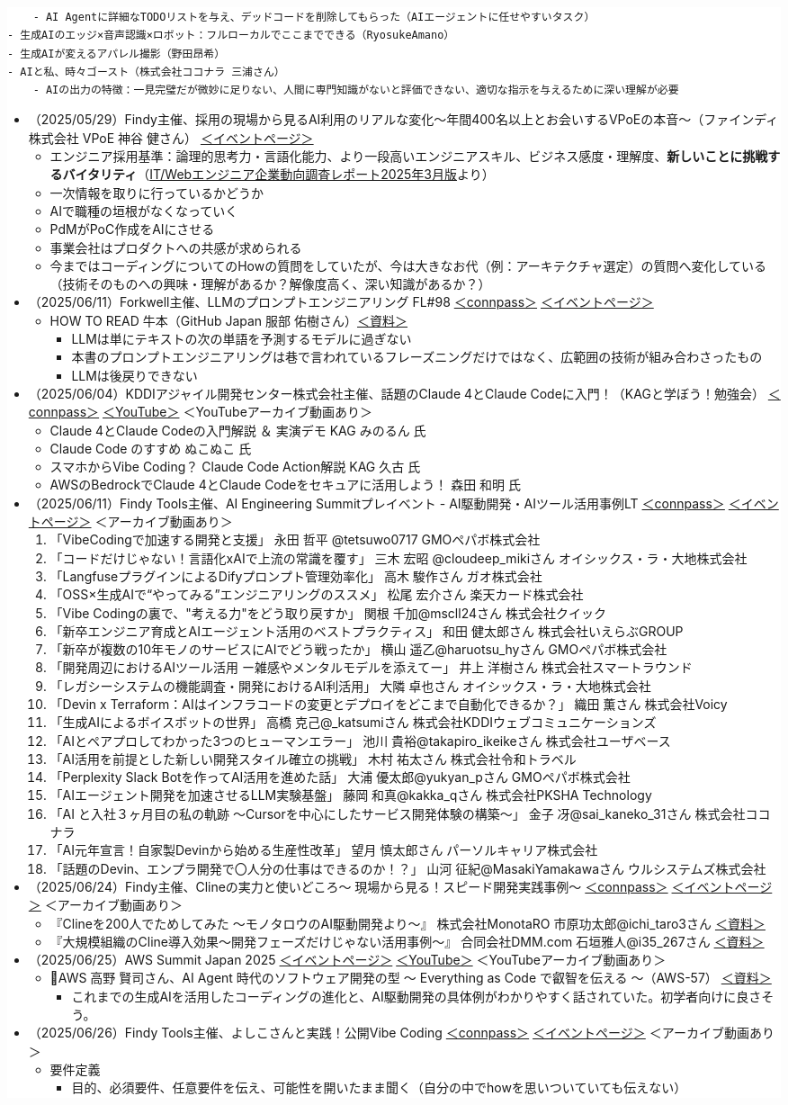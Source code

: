         - AI Agentに詳細なTODOリストを与え、デッドコードを削除してもらった（AIエージェントに任せやすいタスク）
    - 生成AIのエッジ×音声認識×ロボット：フルローカルでここまでできる（RyosukeAmano）
    - 生成AIが変えるアパレル撮影（野田昂希）
    - AIと私、時々ゴースト（株式会社ココナラ 三浦さん）
        - AIの出力の特徴：一見完璧だが微妙に足りない、人間に専門知識がないと評価できない、適切な指示を与えるために深い理解が必要
- （2025/05/29）Findy主催、採用の現場から見るAI利用のリアルな変化〜年間400名以上とお会いするVPoEの本音〜（ファインディ株式会社 VPoE 神谷 健さん） [＜イベントページ＞](https://findy-code.io/events/GXYZbp38tWPZw)
    - エンジニア採用基準：論理的思考力・言語化能力、より一段高いエンジニアスキル、ビジネス感度・理解度、__新しいことに挑戦するバイタリティ__（[IT/Webエンジニア企業動向調査レポート2025年3月版](https://findy-code.io/job-market-trends/20250326)より）
    - 一次情報を取りに行っているかどうか
    - AIで職種の垣根がなくなっていく
    - PdMがPoC作成をAIにさせる
    - 事業会社はプロダクトへの共感が求められる
    - 今まではコーディングについてのHowの質問をしていたが、今は大きなお代（例：アーキテクチャ選定）の質問へ変化している（技術そのものへの興味・理解があるか？解像度高く、深い知識があるか？）
- （2025/06/11）Forkwell主催、LLMのプロンプトエンジニアリング FL#98 [＜connpass＞](https://forkwell.connpass.com/event/356127/) [＜イベントページ＞](https://jobs.forkwell.com/events/uogdhwwil)
    - HOW TO READ 牛本（GitHub Japan 服部 佑樹さん）[＜資料＞](https://speakerdeck.com/yuhattor/how-to-read-prompt-engineering-for-llm-niu-ben)
        - LLMは単にテキストの次の単語を予測するモデルに過ぎない
        - 本書のプロンプトエンジニアリングは巷で言われているフレーズニングだけではなく、広範囲の技術が組み合わさったもの
        - LLMは後戻りできない
- （2025/06/04）KDDIアジャイル開発センター株式会社主催、話題のClaude 4とClaude Codeに入門！（KAGと学ぼう！勉強会） [＜connpass＞](https://kddi-agile.connpass.com/event/357337/) [＜YouTube＞](https://www.youtube.com/watch?v=8BPfZKIa51k) ＜YouTubeアーカイブ動画あり＞
    - Claude 4とClaude Codeの入門解説 ＆ 実演デモ	KAG みのるん 氏
    - Claude Code のすすめ	ぬこぬこ 氏
    - スマホからVibe Coding？ Claude Code Action解説	KAG 久古 氏
    - AWSのBedrockでClaude 4とClaude Codeをセキュアに活用しよう！	森田 和明 氏
- （2025/06/11）Findy Tools主催、AI Engineering Summitプレイベント - AI駆動開発・AIツール活用事例LT [＜connpass＞](https://findy-tools.connpass.com/event/356879/) [＜イベントページ＞](https://findy-tools.io/events/19403e12f1e38c585c98) ＜アーカイブ動画あり＞
    1. 「VibeCodingで加速する開発と支援」	永田 哲平 @tetsuwo0717	GMOペパボ株式会社
    2. 「コードだけじゃない！言語化xAIで上流の常識を覆す」	三木 宏昭 @cloudeep_mikiさん	オイシックス・ラ・大地株式会社
    3. 「LangfuseプラグインによるDifyプロンプト管理効率化」	高木 駿作さん	ガオ株式会社
    4. 「OSS×生成AIで“やってみる”エンジニアリングのススメ」	松尾 宏介さん	楽天カード株式会社
    5. 「Vibe Codingの裏で、"考える力"をどう取り戻すか」	関根 千加@mscll24さん	株式会社クイック
    6. 「新卒エンジニア育成とAIエージェント活用のベストプラクティス」	和田 健太郎さん	株式会社いえらぶGROUP
    7. 「新卒が複数の10年モノのサービスにAIでどう戦ったか」	横山 遥乙@haruotsu_hyさん	GMOペパボ株式会社
    8. 「開発周辺におけるAIツール活用 ー雑感やメンタルモデルを添えてー」	井上 洋樹さん	株式会社スマートラウンド
    9. 「レガシーシステムの機能調査・開発におけるAI利活用」	大隣 卓也さん	オイシックス・ラ・大地株式会社
    10. 「Devin x Terraform：AIはインフラコードの変更とデプロイをどこまで自動化できるか？」	織田 薫さん	株式会社Voicy
    11. 「生成AIによるボイスボットの世界」	高橋 克己@_katsumiさん	株式会社KDDIウェブコミュニケーションズ
    12. 「AIとペアプロしてわかった3つのヒューマンエラー」	池川 貴裕@takapiro_ikeikeさん	株式会社ユーザベース
    13. 「AI活用を前提とした新しい開発スタイル確立の挑戦」	木村 祐太さん	株式会社令和トラベル
    14. 「Perplexity Slack Botを作ってAI活用を進めた話」	大浦 優太郎@yukyan_pさん	GMOペパボ株式会社
    15. 「AIエージェント開発を加速させるLLM実験基盤」	藤岡 和真@kakka_qさん	株式会社PKSHA Technology
    16. 「AI と入社３ヶ月目の私の軌跡 〜Cursorを中心にしたサービス開発体験の構築〜」	金子 冴@sai_kaneko_31さん	株式会社ココナラ
    17. 「AI元年宣言！自家製Devinから始める生産性改革」	望月 慎太郎さん	パーソルキャリア株式会社
    18. 「話題のDevin、エンプラ開発で〇人分の仕事はできるのか！？」	山河 征紀@MasakiYamakawaさん	ウルシステムズ株式会社
- （2025/06/24）Findy主催、Clineの実力と使いどころ〜 現場から見る！スピード開発実践事例〜 [＜connpass＞](https://findy.connpass.com/event/356324/) [＜イベントページ＞](https://findy-code.io/events/H57ULf5A1WLzS) ＜アーカイブ動画あり＞
    - 『Clineを200人でためしてみた 〜モノタロウのAI駆動開発より〜』	株式会社MonotaRO	市原功太郎@ichi_taro3さん [＜資料＞](https://speakerdeck.com/monotaro/monotarounoaiqu-dong-kai-fa-clinebian-clinewo200-deshi-sitemitajian)
    - 『大規模組織のCline導入効果〜開発フェーズだけじゃない活用事例〜』	合同会社DMM.com	石垣雅人@i35_267さん [＜資料＞](https://speakerdeck.com/i35_267/introducing-ai-agents-into-your-organization)
- （2025/06/25）AWS Summit Japan 2025 [＜イベントページ＞](https://aws.amazon.com/jp/summits/japan/) [＜YouTube＞](https://www.youtube.com/playlist?list=PLzWGOASvSx6GlBQPNhLRBDLqKgYHJHOml) ＜YouTubeアーカイブ動画あり＞
    - 🌟AWS 高野 賢司さん、AI Agent 時代のソフトウェア開発の型 ～ Everything as Code で叡智を伝える ～（AWS-57） [＜資料＞](https://pages.awscloud.com/rs/112-TZM-766/images/AWS-57_Development_AWS-Summit-JP-2025.pdf)
        - これまでの生成AIを活用したコーディングの進化と、AI駆動開発の具体例がわかりやすく話されていた。初学者向けに良さそう。
- （2025/06/26）Findy Tools主催、よしこさんと実践！公開Vibe Coding [＜connpass＞](https://findy-tools.connpass.com/event/357113/) [＜イベントページ＞](https://findy-tools.io/events/c72bcec80aa47ca4ac04) ＜アーカイブ動画あり＞
    - 要件定義
        - 目的、必須要件、任意要件を伝え、可能性を開いたまま聞く（自分の中でhowを思いついていても伝えない）